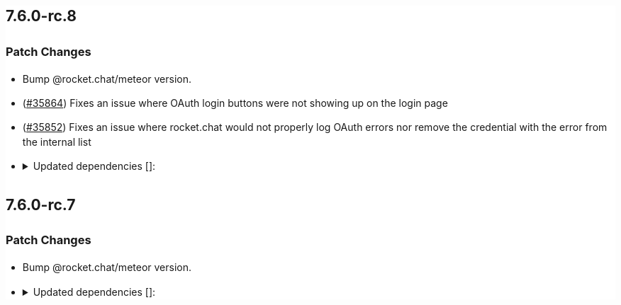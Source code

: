 ## 7.6.0-rc.8

### Patch Changes

- Bump @rocket.chat/meteor version.

- ([#35864](https://github.com/RocketChat/Rocket.Chat/pull/35864)) Fixes an issue where OAuth login buttons were not showing up on the login page

- ([#35852](https://github.com/RocketChat/Rocket.Chat/pull/35852)) Fixes an issue where rocket.chat would not properly log OAuth errors nor remove the credential with the error from the internal list

- <details><summary>Updated dependencies []:</summary></details>

## 7.6.0-rc.7

### Patch Changes

- Bump @rocket.chat/meteor version.

- <details><summary>Updated dependencies []:</summary>

  - @rocket.chat/core-typings@7.6.0-rc.7
  - @rocket.chat/rest-typings@7.6.0-rc.7
  - @rocket.chat/license@1.0.12-rc.7
  - @rocket.chat/omnichannel-services@0.3.18-rc.7
  - @rocket.chat/pdf-worker@0.3.0-rc.7
  - @rocket.chat/presence@0.2.21-rc.7
  - @rocket.chat/api-client@0.2.21-rc.7
  - @rocket.chat/apps@0.5.0-rc.7
  - @rocket.chat/core-services@0.9.0-rc.7
  - @rocket.chat/cron@0.1.21-rc.7
  - @rocket.chat/freeswitch@1.2.8-rc.7
  - @rocket.chat/fuselage-ui-kit@18.0.0-rc.7
  - @rocket.chat/gazzodown@18.0.0-rc.7
  - @rocket.chat/model-typings@1.6.0-rc.7
  - @rocket.chat/ui-contexts@18.0.0-rc.7
  - @rocket.chat/models@1.5.0-rc.7